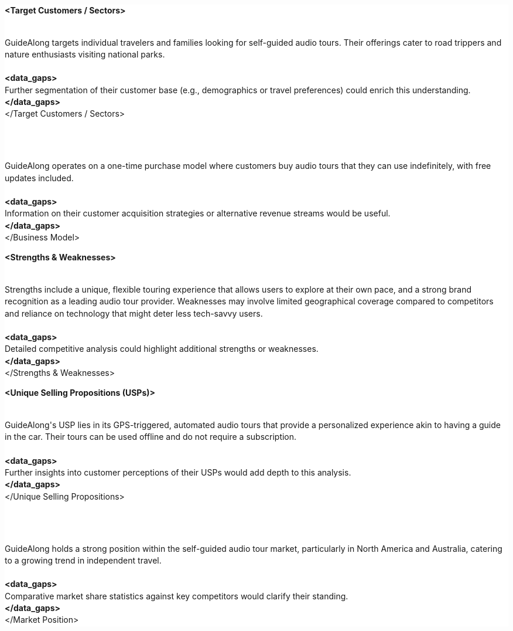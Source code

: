 **<Target Customers / Sectors>**  
**<summary>**  
GuideAlong targets individual travelers and families looking for self-guided audio tours. Their offerings cater to road trippers and nature enthusiasts visiting national parks.  
**</summary>**  
**<data_gaps>**  
Further segmentation of their customer base (e.g., demographics or travel preferences) could enrich this understanding.  
**</data_gaps>**  
</Target Customers / Sectors>

**<Business Model>**  
**<summary>**  
GuideAlong operates on a one-time purchase model where customers buy audio tours that they can use indefinitely, with free updates included.  
**</summary>**  
**<data_gaps>**  
Information on their customer acquisition strategies or alternative revenue streams would be useful.  
**</data_gaps>**  
</Business Model>

**<Strengths & Weaknesses>**  
**<summary>**  
Strengths include a unique, flexible touring experience that allows users to explore at their own pace, and a strong brand recognition as a leading audio tour provider. Weaknesses may involve limited geographical coverage compared to competitors and reliance on technology that might deter less tech-savvy users.  
**</summary>**  
**<data_gaps>**  
Detailed competitive analysis could highlight additional strengths or weaknesses.  
**</data_gaps>**  
</Strengths & Weaknesses>

**<Unique Selling Propositions (USPs)>**  
**<summary>**  
GuideAlong's USP lies in its GPS-triggered, automated audio tours that provide a personalized experience akin to having a guide in the car. Their tours can be used offline and do not require a subscription.  
**</summary>**  
**<data_gaps>**  
Further insights into customer perceptions of their USPs would add depth to this analysis.  
**</data_gaps>**  
</Unique Selling Propositions>

**<Market Position>**  
**<summary>**  
GuideAlong holds a strong position within the self-guided audio tour market, particularly in North America and Australia, catering to a growing trend in independent travel.  
**</summary>**  
**<data_gaps>**  
Comparative market share statistics against key competitors would clarify their standing.  
**</data_gaps>**  
</Market Position>
